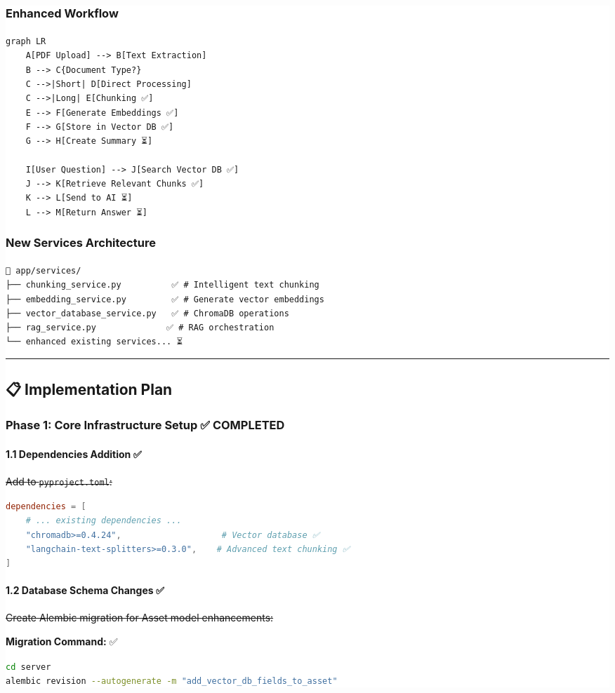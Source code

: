 ### **Enhanced Workflow**

```mermaid
graph LR
    A[PDF Upload] --> B[Text Extraction]
    B --> C{Document Type?}
    C -->|Short| D[Direct Processing]
    C -->|Long| E[Chunking ✅]
    E --> F[Generate Embeddings ✅]
    F --> G[Store in Vector DB ✅]
    G --> H[Create Summary ⏳]
    
    I[User Question] --> J[Search Vector DB ✅]
    J --> K[Retrieve Relevant Chunks ✅]
    K --> L[Send to AI ⏳]
    L --> M[Return Answer ⏳]
```

### **New Services Architecture**

```
📁 app/services/
├── chunking_service.py          ✅ # Intelligent text chunking
├── embedding_service.py         ✅ # Generate vector embeddings
├── vector_database_service.py   ✅ # ChromaDB operations
├── rag_service.py              ✅ # RAG orchestration
└── enhanced existing services... ⏳
```

---

## 📋 **Implementation Plan**

### **Phase 1: Core Infrastructure Setup ✅ COMPLETED**

#### **1.1 Dependencies Addition ✅**
~~Add to `pyproject.toml`:~~
```toml
dependencies = [
    # ... existing dependencies ...
    "chromadb>=0.4.24",                    # Vector database ✅
    "langchain-text-splitters>=0.3.0",    # Advanced text chunking ✅
]
```

#### **1.2 Database Schema Changes ✅**
~~Create Alembic migration for Asset model enhancements:~~

**Migration Command:** ✅
```bash
cd server
alembic revision --autogenerate -m "add_vector_db_fields_to_asset"
```
